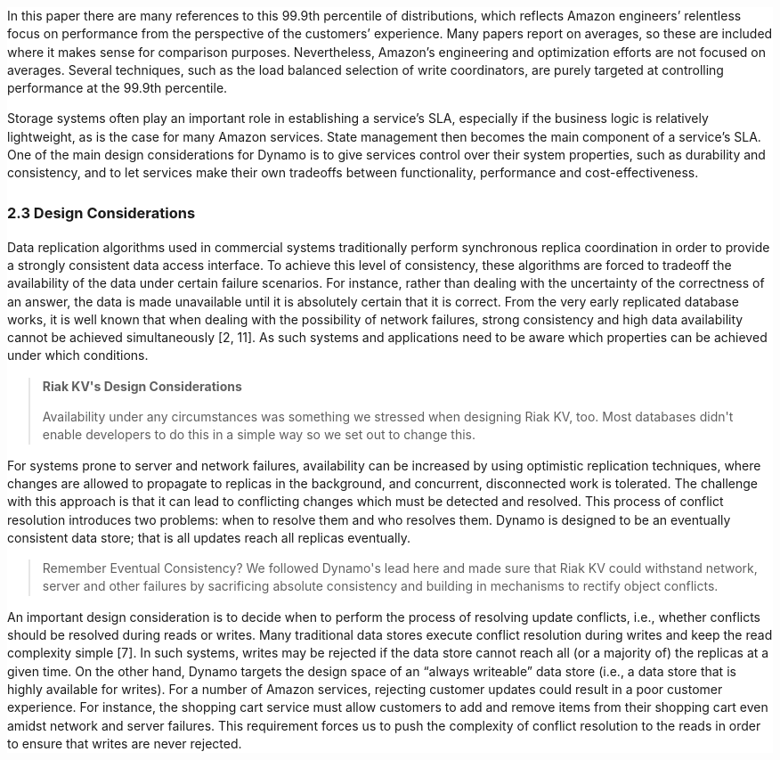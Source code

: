 In this paper there are many references to this 99.9th percentile of distributions, which reflects 
Amazon engineers’ relentless focus on performance from the perspective of the customers’ experience. 
Many papers report on averages, so these are included where it makes sense for comparison purposes. 
Nevertheless, Amazon’s engineering and optimization efforts are not focused on averages. Several 
techniques, such as the load balanced selection of write coordinators, are purely targeted at 
controlling performance at the 99.9th percentile.

Storage systems often play an important role in establishing a service’s SLA, especially if the 
business logic is relatively lightweight, as is the case for many Amazon services. State management 
then becomes the main component of a service’s SLA. One of the main design considerations for Dynamo 
is to give services control over their system properties, such as durability and consistency, 
and to let services make their own tradeoffs between functionality, performance and cost-effectiveness.


### 2.3 Design Considerations

Data replication algorithms used in commercial systems traditionally perform synchronous replica 
coordination in order to provide a strongly consistent data access interface. To achieve this level of 
consistency, these algorithms are forced to tradeoff the availability of the data under certain failure 
scenarios. For instance, rather than dealing with the uncertainty of the correctness of an answer, the 
data is made unavailable until it is absolutely certain that it is correct. From the very early replicated 
database works, it is well known that when dealing with the possibility of network failures, strong 
consistency and high data availability cannot be achieved simultaneously [2, 11]. As such systems and 
applications need to be aware which properties can be achieved under which conditions.

>**Riak KV's Design Considerations**
>
>Availability under any circumstances was something we stressed when designing Riak KV, too. Most databases didn't enable developers to do this in a simple way so we set out to change this.

For systems prone to server and network failures, availability can be increased by using optimistic 
replication techniques, where changes are allowed to propagate to replicas in the background, and 
concurrent, disconnected work is tolerated. The challenge with this approach is that it can lead to 
conflicting changes which must be detected and resolved. This process of conflict resolution introduces 
two problems: when to resolve them and who resolves them. Dynamo is designed to be an eventually 
consistent data store; that is all updates reach all replicas eventually.

>Remember Eventual Consistency? We followed Dynamo's lead here and made sure that Riak KV could withstand network, server and other failures by sacrificing absolute consistency and building in mechanisms to rectify object conflicts.

An important design consideration is to decide when to perform the process of resolving update 
conflicts, i.e., whether conflicts should be resolved during reads or writes. Many traditional 
data stores execute conflict resolution during writes and keep the read complexity simple [7]. 
In such systems, writes may be rejected if the data store cannot reach all (or a majority of) 
the replicas at a given time. On the other hand, Dynamo targets the design space of an “always 
writeable” data store (i.e., a data store that is highly available for writes). For a number of 
Amazon services, rejecting customer updates could result in a poor customer experience. For 
instance, the shopping cart service must allow customers to add and remove items from their 
shopping cart even amidst network and server failures. This requirement forces us to push the 
complexity of conflict resolution to the reads in order to ensure that writes are never rejected.
